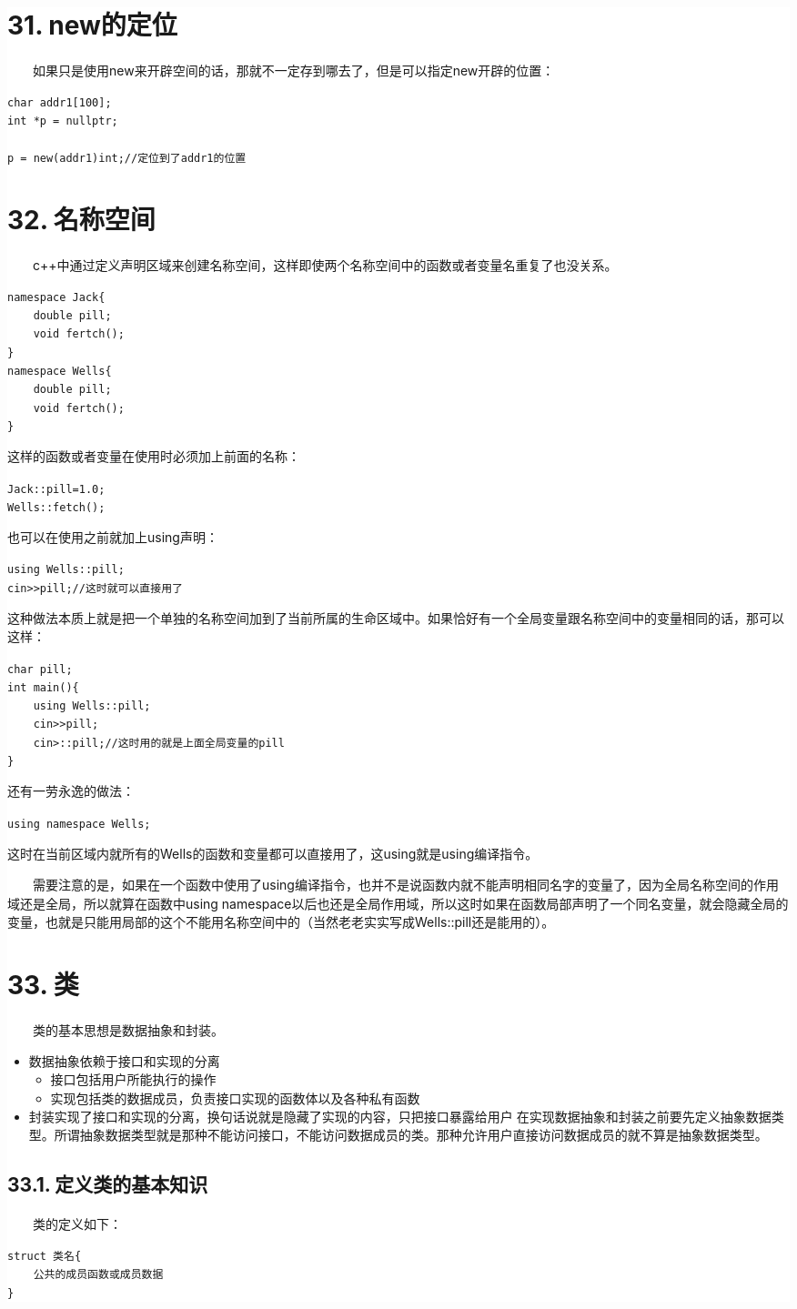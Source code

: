 # 31. new的定位
&emsp;&emsp;如果只是使用new来开辟空间的话，那就不一定存到哪去了，但是可以指定new开辟的位置：
```
char addr1[100];
int *p = nullptr;

p = new(addr1)int;//定位到了addr1的位置
```

# 32. 名称空间
&emsp;&emsp;c++中通过定义声明区域来创建名称空间，这样即使两个名称空间中的函数或者变量名重复了也没关系。
```
namespace Jack{
    double pill;
    void fertch();
}
namespace Wells{
    double pill;
    void fertch();
}
```
这样的函数或者变量在使用时必须加上前面的名称：
```
Jack::pill=1.0;
Wells::fetch();
```
也可以在使用之前就加上using声明：
```
using Wells::pill;
cin>>pill;//这时就可以直接用了
```
这种做法本质上就是把一个单独的名称空间加到了当前所属的生命区域中。如果恰好有一个全局变量跟名称空间中的变量相同的话，那可以这样：
```
char pill;
int main(){
    using Wells::pill;
    cin>>pill;
    cin>::pill;//这时用的就是上面全局变量的pill
}
```
还有一劳永逸的做法：
```
using namespace Wells;
```
这时在当前区域内就所有的Wells的函数和变量都可以直接用了，这using就是using编译指令。

&emsp;&emsp;需要注意的是，如果在一个函数中使用了using编译指令，也并不是说函数内就不能声明相同名字的变量了，因为全局名称空间的作用域还是全局，所以就算在函数中using namespace以后也还是全局作用域，所以这时如果在函数局部声明了一个同名变量，就会隐藏全局的变量，也就是只能用局部的这个不能用名称空间中的（当然老老实实写成Wells::pill还是能用的）。

# 33. 类
&emsp;&emsp;类的基本思想是数据抽象和封装。
- 数据抽象依赖于接口和实现的分离
  - 接口包括用户所能执行的操作
  - 实现包括类的数据成员，负责接口实现的函数体以及各种私有函数
- 封装实现了接口和实现的分离，换句话说就是隐藏了实现的内容，只把接口暴露给用户
在实现数据抽象和封装之前要先定义抽象数据类型。所谓抽象数据类型就是那种不能访问接口，不能访问数据成员的类。那种允许用户直接访问数据成员的就不算是抽象数据类型。
## 33.1. 定义类的基本知识
&emsp;&emsp;类的定义如下：
```
struct 类名{
    公共的成员函数或成员数据
}
```